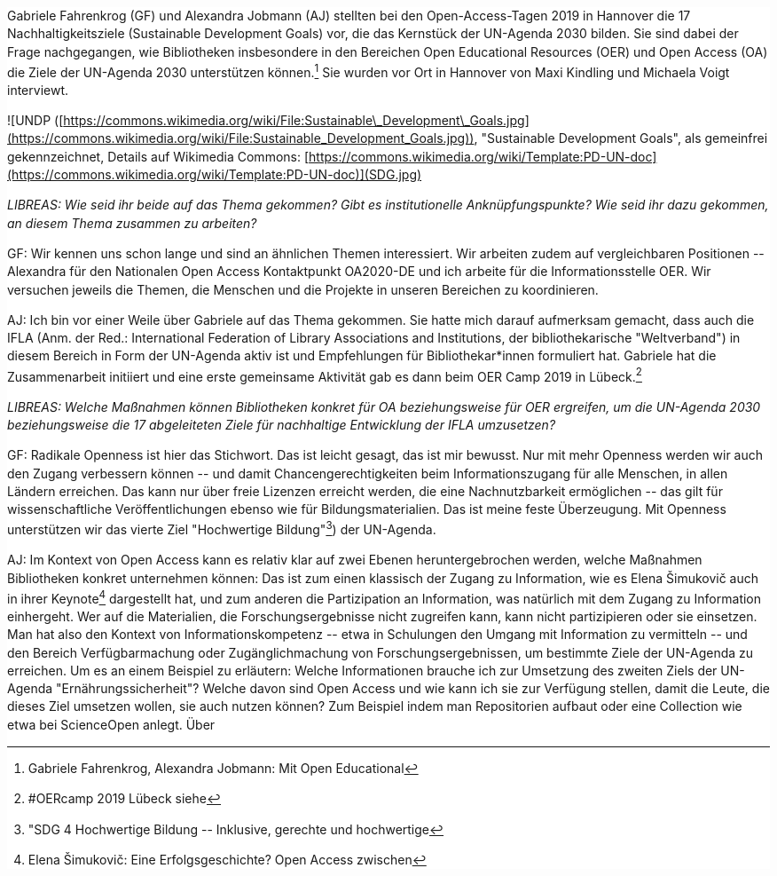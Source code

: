 Gabriele Fahrenkrog (GF) und Alexandra Jobmann (AJ) stellten bei den
Open-Access-Tagen 2019 in Hannover die 17 Nachhaltigkeitsziele
(Sustainable Development Goals) vor, die das Kernstück der UN-Agenda
2030 bilden. Sie sind dabei der Frage nachgegangen, wie Bibliotheken
insbesondere in den Bereichen Open Educational Resources (OER) und Open
Access (OA) die Ziele der UN-Agenda 2030 unterstützen können.[^1] Sie
wurden vor Ort in Hannover von Maxi Kindling und Michaela Voigt
interviewt.

![UNDP ([https://commons.wikimedia.org/wiki/File:Sustainable\_Development\_Goals.jpg](https://commons.wikimedia.org/wiki/File:Sustainable_Development_Goals.jpg)),
"Sustainable Development Goals", als gemeinfrei gekennzeichnet, Details
auf Wikimedia Commons:
[https://commons.wikimedia.org/wiki/Template:PD-UN-doc](https://commons.wikimedia.org/wiki/Template:PD-UN-doc)](SDG.jpg)


*LIBREAS: Wie seid ihr beide auf das Thema gekommen? Gibt es
institutionelle Anknüpfungspunkte? Wie seid ihr dazu gekommen, an diesem
Thema zusammen zu arbeiten?*

GF: Wir kennen uns schon lange und sind an ähnlichen Themen
interessiert. Wir arbeiten zudem auf vergleichbaren Positionen --
Alexandra für den Nationalen Open Access Kontaktpunkt OA2020-DE und ich
arbeite für die Informationsstelle OER. Wir versuchen jeweils die
Themen, die Menschen und die Projekte in unseren Bereichen zu
koordinieren.

AJ: Ich bin vor einer Weile über Gabriele auf das Thema gekommen. Sie
hatte mich darauf aufmerksam gemacht, dass auch die IFLA (Anm. der Red.:
International Federation of Library Associations and Institutions, der
bibliothekarische "Weltverband") in diesem Bereich in Form der UN-Agenda
aktiv ist und Empfehlungen für Bibliothekar\*innen formuliert hat.
Gabriele hat die Zusammenarbeit initiiert und eine erste gemeinsame
Aktivität gab es dann beim OER Camp 2019 in Lübeck.[^2]

*LIBREAS: Welche Maßnahmen können Bibliotheken konkret für OA
beziehungsweise für OER ergreifen, um die UN-Agenda 2030 beziehungsweise
die 17 abgeleiteten Ziele für nachhaltige Entwicklung der IFLA
umzusetzen?*

GF: Radikale Openness ist hier das Stichwort. Das ist leicht gesagt, das
ist mir bewusst. Nur mit mehr Openness werden wir auch den Zugang
verbessern können -- und damit Chancengerechtigkeiten beim
Informationszugang für alle Menschen, in allen Ländern erreichen. Das
kann nur über freie Lizenzen erreicht werden, die eine Nachnutzbarkeit
ermöglichen -- das gilt für wissenschaftliche Veröffentlichungen ebenso
wie für Bildungsmaterialien. Das ist meine feste Überzeugung. Mit
Openness unterstützen wir das vierte Ziel "Hochwertige Bildung"[^3]) der
UN-Agenda.

AJ: Im Kontext von Open Access kann es relativ klar auf zwei Ebenen
heruntergebrochen werden, welche Maßnahmen Bibliotheken konkret
unternehmen können: Das ist zum einen klassisch der Zugang zu
Information, wie es Elena Šimukovič auch in ihrer Keynote[^4]
dargestellt hat, und zum anderen die Partizipation an Information, was
natürlich mit dem Zugang zu Information einhergeht. Wer auf die
Materialien, die Forschungsergebnisse nicht zugreifen kann, kann nicht
partizipieren oder sie einsetzen. Man hat also den Kontext von
Informationskompetenz -- etwa in Schulungen den Umgang mit Information
zu vermitteln -- und den Bereich Verfügbarmachung oder Zugänglichmachung
von Forschungsergebnissen, um bestimmte Ziele der UN-Agenda zu
erreichen. Um es an einem Beispiel zu erläutern: Welche Informationen
brauche ich zur Umsetzung des zweiten Ziels der UN-Agenda
"Ernährungssicherheit"? Welche davon sind Open Access und wie kann ich
sie zur Verfügung stellen, damit die Leute, die dieses Ziel umsetzen
wollen, sie auch nutzen können? Zum Beispiel indem man Repositorien
aufbaut oder eine Collection wie etwa bei ScienceOpen anlegt. Über

[^1]: Gabriele Fahrenkrog, Alexandra Jobmann: Mit Open Educational
[^2]: \#OERcamp 2019 Lübeck siehe
[^3]: "SDG 4 Hochwertige Bildung -- Inklusive, gerechte und hochwertige
[^4]: Elena Šimukovič: Eine Erfolgsgeschichte? Open Access zwischen
[^5]: Die Informationsstelle OER (OERinfo) --
[^6]: Budapest Open Access Initiative (BOAI) siehe
[^7]: Ein vergleichsweise frisches Beispiel ist das im August 2019
[^8]: Wise, A., & Estelle, L. (2019). Society Publishers Accelerating